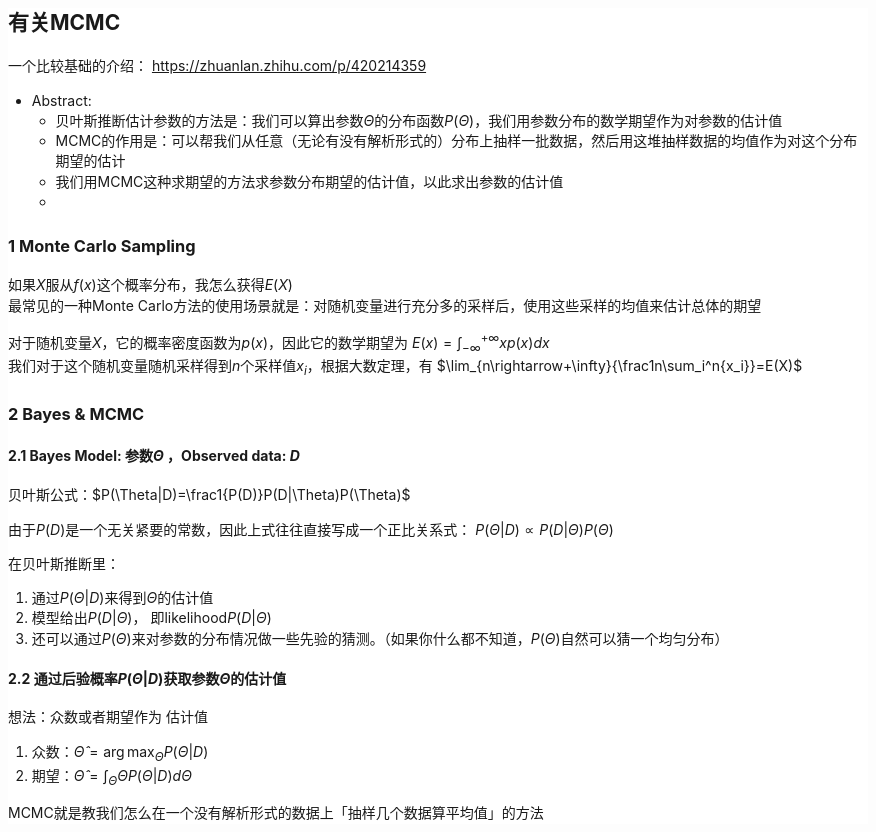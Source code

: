 


##
##


















## 有关MCMC
一个比较基础的介绍： https://zhuanlan.zhihu.com/p/420214359
- Abstract:
  - 贝叶斯推断估计参数的方法是：我们可以算出参数$\Theta$的分布函数$P(\Theta)$，我们用参数分布的数学期望作为对参数的估计值
  - MCMC的作用是：可以帮我们从任意（无论有没有解析形式的）分布上抽样一批数据，然后用这堆抽样数据的均值作为对这个分布期望的估计
  - 我们用MCMC这种求期望的方法求参数分布期望的估计值，以此求出参数的估计值
  - 
### 1 Monte Carlo Sampling
如果$X$服从$f(x)$这个概率分布，我怎么获得$E(X)$\
最常见的一种Monte Carlo方法的使用场景就是：对随机变量进行充分多的采样后，使用这些采样的均值来估计总体的期望

对于随机变量$X$，它的概率密度函数为$p(x)$，因此它的数学期望为
$E(x)=\int_{-\infty}^{+\infty}xp(x)dx$\
我们对于这个随机变量随机采样得到$n$个采样值$x_i$，根据大数定理，有
$\lim_{n\rightarrow+\infty}{\frac1n\sum_i^n{x_i}}=E(X)$

### 2 Bayes & MCMC
#### 2.1 Bayes Model: 参数$\Theta$ ，Observed data: $D$
   
贝叶斯公式：$P(\Theta|D)=\frac1{P(D)}P(D|\Theta)P(\Theta)$

由于$P(D)$是一个无关紧要的常数，因此上式往往直接写成一个正比关系式：
$P(\Theta|D)\propto P(D|\Theta)P(\Theta)$

在贝叶斯推断里：
1. 通过$P(\Theta|D)$来得到$\Theta$的估计值
2. 模型给出$P(D|\Theta)$， 即likelihood$P(D|\Theta)$
3. 还可以通过$P(\Theta)$来对参数的分布情况做一些先验的猜测。（如果你什么都不知道，$P(\Theta)$自然可以猜一个均匀分布）

#### 2.2 通过后验概率$P(\Theta|D)$获取参数$\Theta$的估计值
想法：众数或者期望作为
估计值
1. 众数：$\hat\Theta=\arg\max_\Theta{P(\Theta|D)}$
2. 期望：$\hat\Theta=\int_\Theta\Theta P(\Theta|D)d\Theta$


MCMC就是教我们怎么在一个没有解析形式的数据上「抽样几个数据算平均值」的方法
